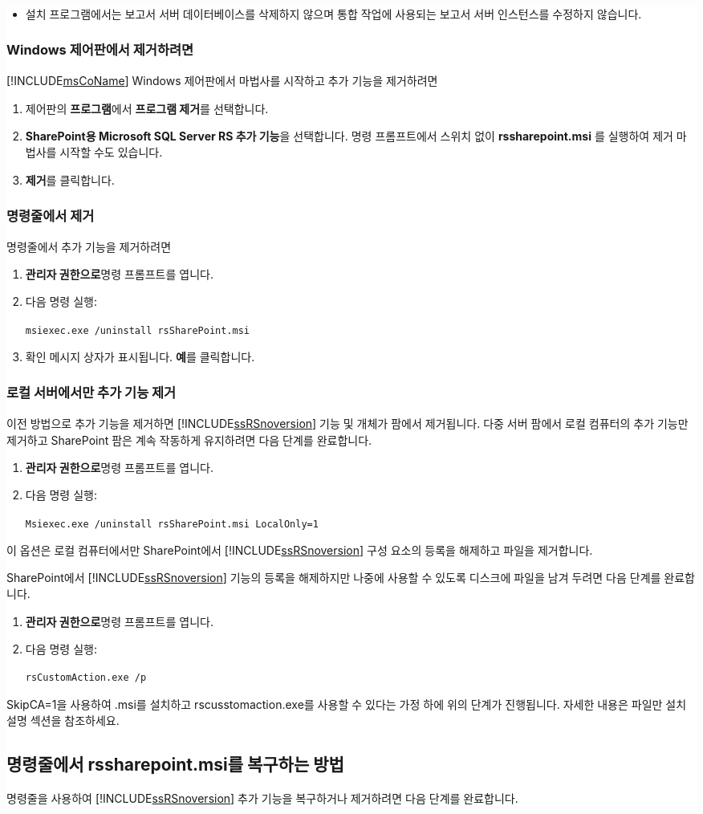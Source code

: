 -   설치 프로그램에서는 보고서 서버 데이터베이스를 삭제하지 않으며 통합 작업에 사용되는 보고서 서버 인스턴스를 수정하지 않습니다.  
  
### <a name="to-uninstall-from-windows-control-panel"></a>Windows 제어판에서 제거하려면  
 [!INCLUDE[msCoName](../../includes/msconame-md.md)] Windows 제어판에서 마법사를 시작하고 추가 기능을 제거하려면  
  
1.  제어판의 **프로그램**에서 **프로그램 제거**를 선택합니다.  
  
2.  **SharePoint용 Microsoft SQL Server RS 추가 기능**을 선택합니다. 명령 프롬프트에서 스위치 없이 **rssharepoint.msi** 를 실행하여 제거 마법사를 시작할 수도 있습니다.  
  
3.  **제거**를 클릭합니다.  
  
### <a name="uninstall-from-the-command-line"></a>명령줄에서 제거  
 명령줄에서 추가 기능을 제거하려면  
  
1.  **관리자 권한으로**명령 프롬프트를 엽니다.  
  
2.  다음 명령 실행:  
  
    ```  
    msiexec.exe /uninstall rsSharePoint.msi  
    ```  
  
3.  확인 메시지 상자가 표시됩니다. **예**를 클릭합니다.  
  
### <a name="uninstall-the-add-in-from-the-local-server-only"></a>로컬 서버에서만 추가 기능 제거  
 이전 방법으로 추가 기능을 제거하면 [!INCLUDE[ssRSnoversion](../../includes/ssrsnoversion-md.md)] 기능 및 개체가 팜에서 제거됩니다. 다중 서버 팜에서 로컬 컴퓨터의 추가 기능만 제거하고 SharePoint 팜은 계속 작동하게 유지하려면 다음 단계를 완료합니다.  
  
1.  **관리자 권한으로**명령 프롬프트를 엽니다.  
  
2.  다음 명령 실행:  
  
    ```  
    Msiexec.exe /uninstall rsSharePoint.msi LocalOnly=1  
    ```  
  
 이 옵션은 로컬 컴퓨터에서만 SharePoint에서 [!INCLUDE[ssRSnoversion](../../includes/ssrsnoversion-md.md)] 구성 요소의 등록을 해제하고 파일을 제거합니다.  
  
 SharePoint에서 [!INCLUDE[ssRSnoversion](../../includes/ssrsnoversion-md.md)] 기능의 등록을 해제하지만 나중에 사용할 수 있도록 디스크에 파일을 남겨 두려면 다음 단계를 완료합니다.  
  
1.  **관리자 권한으로**명령 프롬프트를 엽니다.  
  
2.  다음 명령 실행:  
  
    ```  
    rsCustomAction.exe /p  
    ```  
  
 SkipCA=1을 사용하여 .msi를 설치하고 rscusstomaction.exe를 사용할 수 있다는 가정 하에 위의 단계가 진행됩니다. 자세한 내용은 파일만 설치 설명 섹션을 참조하세요.  
  
##  <a name="how-to-repair-rssharepointmsi-from-the-command-line"></a><a name="bkmk_repair"></a> 명령줄에서 rssharepoint.msi를 복구하는 방법  
 명령줄을 사용하여 [!INCLUDE[ssRSnoversion](../../includes/ssrsnoversion-md.md)] 추가 기능을 복구하거나 제거하려면 다음 단계를 완료합니다.  
  